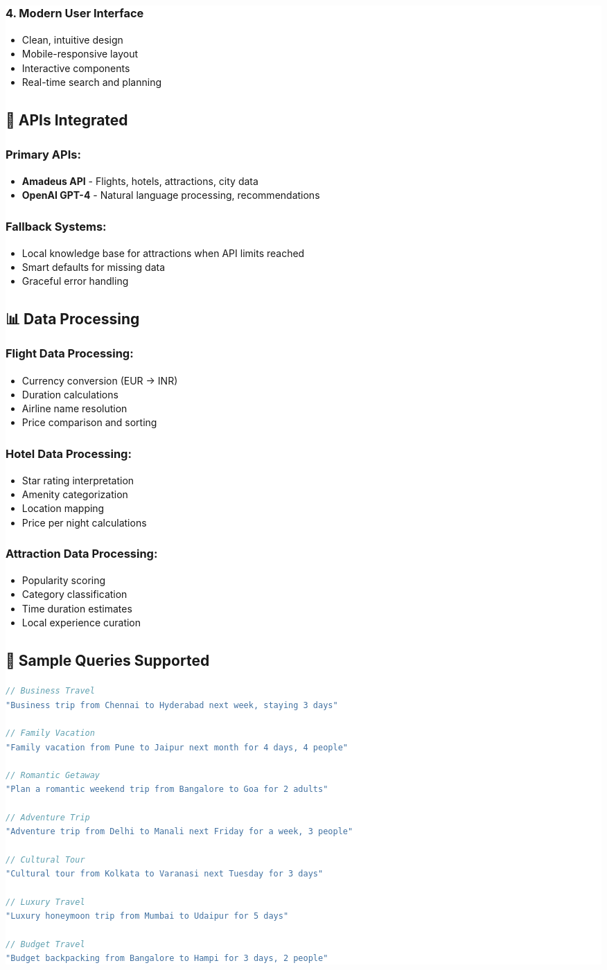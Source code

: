 ### 4. **Modern User Interface**
- Clean, intuitive design
- Mobile-responsive layout
- Interactive components
- Real-time search and planning

## 🔧 APIs Integrated

### Primary APIs:
- **Amadeus API** - Flights, hotels, attractions, city data
- **OpenAI GPT-4** - Natural language processing, recommendations

### Fallback Systems:
- Local knowledge base for attractions when API limits reached
- Smart defaults for missing data
- Graceful error handling

## 📊 Data Processing

### Flight Data Processing:
- Currency conversion (EUR → INR)
- Duration calculations
- Airline name resolution
- Price comparison and sorting

### Hotel Data Processing:
- Star rating interpretation
- Amenity categorization
- Location mapping
- Price per night calculations

### Attraction Data Processing:
- Popularity scoring
- Category classification
- Time duration estimates
- Local experience curation

## 🌟 Sample Queries Supported

```javascript
// Business Travel
"Business trip from Chennai to Hyderabad next week, staying 3 days"

// Family Vacation
"Family vacation from Pune to Jaipur next month for 4 days, 4 people"

// Romantic Getaway
"Plan a romantic weekend trip from Bangalore to Goa for 2 adults"

// Adventure Trip
"Adventure trip from Delhi to Manali next Friday for a week, 3 people"

// Cultural Tour
"Cultural tour from Kolkata to Varanasi next Tuesday for 3 days"

// Luxury Travel
"Luxury honeymoon trip from Mumbai to Udaipur for 5 days"

// Budget Travel
"Budget backpacking from Bangalore to Hampi for 3 days, 2 people"
```